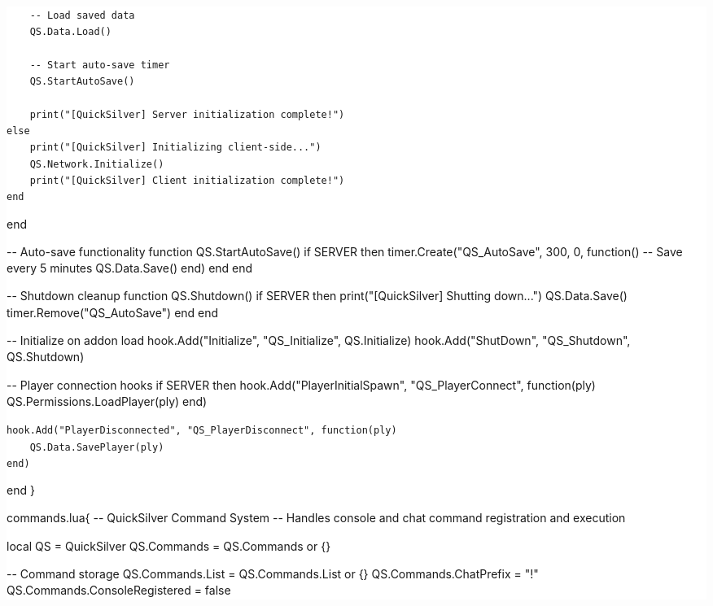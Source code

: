         -- Load saved data
        QS.Data.Load()
        
        -- Start auto-save timer
        QS.StartAutoSave()
        
        print("[QuickSilver] Server initialization complete!")
    else
        print("[QuickSilver] Initializing client-side...")
        QS.Network.Initialize()
        print("[QuickSilver] Client initialization complete!")
    end
end

-- Auto-save functionality
function QS.StartAutoSave()
    if SERVER then
        timer.Create("QS_AutoSave", 300, 0, function() -- Save every 5 minutes
            QS.Data.Save()
        end)
    end
end

-- Shutdown cleanup
function QS.Shutdown()
    if SERVER then
        print("[QuickSilver] Shutting down...")
        QS.Data.Save()
        timer.Remove("QS_AutoSave")
    end
end

-- Initialize on addon load
hook.Add("Initialize", "QS_Initialize", QS.Initialize)
hook.Add("ShutDown", "QS_Shutdown", QS.Shutdown)

-- Player connection hooks
if SERVER then
    hook.Add("PlayerInitialSpawn", "QS_PlayerConnect", function(ply)
        QS.Permissions.LoadPlayer(ply)
    end)
    
    hook.Add("PlayerDisconnected", "QS_PlayerDisconnect", function(ply)
        QS.Data.SavePlayer(ply)
    end)
end
}

commands.lua{
-- QuickSilver Command System
-- Handles console and chat command registration and execution

local QS = QuickSilver
QS.Commands = QS.Commands or {}

-- Command storage
QS.Commands.List = QS.Commands.List or {}
QS.Commands.ChatPrefix = "!"
QS.Commands.ConsoleRegistered = false
